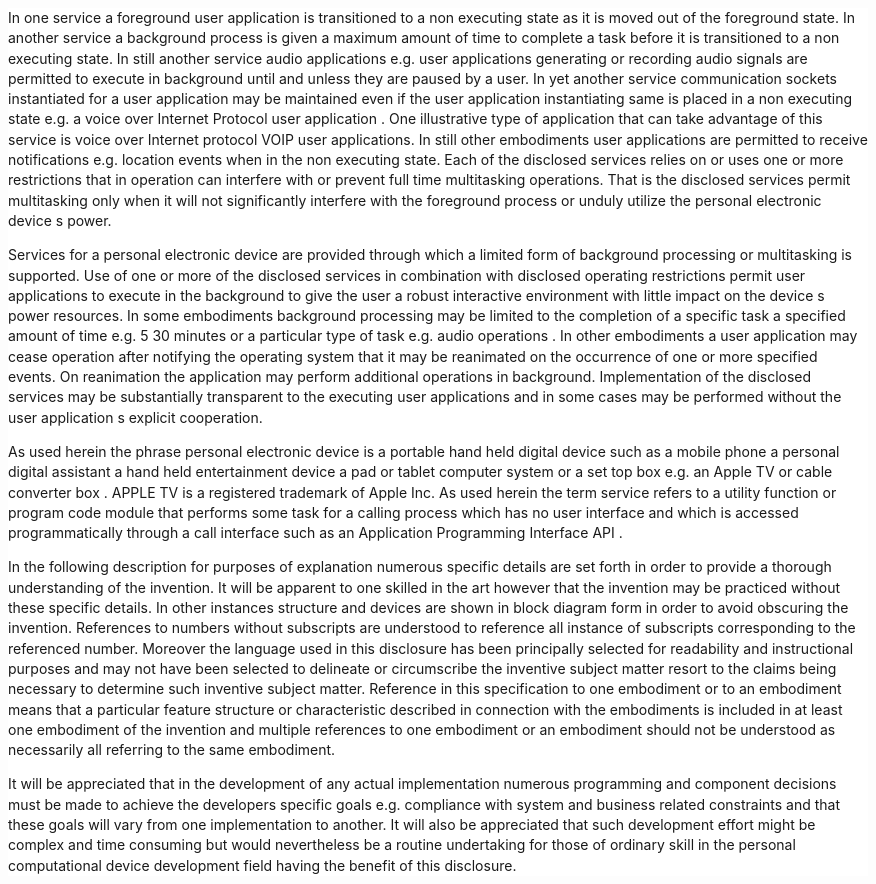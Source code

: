 In one service a foreground user application is transitioned to a non executing state as it is moved out of the foreground state. In another service a background process is given a maximum amount of time to complete a task before it is transitioned to a non executing state. In still another service audio applications e.g. user applications generating or recording audio signals are permitted to execute in background until and unless they are paused by a user. In yet another service communication sockets instantiated for a user application may be maintained even if the user application instantiating same is placed in a non executing state e.g. a voice over Internet Protocol user application . One illustrative type of application that can take advantage of this service is voice over Internet protocol VOIP user applications. In still other embodiments user applications are permitted to receive notifications e.g. location events when in the non executing state. Each of the disclosed services relies on or uses one or more restrictions that in operation can interfere with or prevent full time multitasking operations. That is the disclosed services permit multitasking only when it will not significantly interfere with the foreground process or unduly utilize the personal electronic device s power.

Services for a personal electronic device are provided through which a limited form of background processing or multitasking is supported. Use of one or more of the disclosed services in combination with disclosed operating restrictions permit user applications to execute in the background to give the user a robust interactive environment with little impact on the device s power resources. In some embodiments background processing may be limited to the completion of a specific task a specified amount of time e.g. 5 30 minutes or a particular type of task e.g. audio operations . In other embodiments a user application may cease operation after notifying the operating system that it may be reanimated on the occurrence of one or more specified events. On reanimation the application may perform additional operations in background. Implementation of the disclosed services may be substantially transparent to the executing user applications and in some cases may be performed without the user application s explicit cooperation.

As used herein the phrase personal electronic device is a portable hand held digital device such as a mobile phone a personal digital assistant a hand held entertainment device a pad or tablet computer system or a set top box e.g. an Apple TV or cable converter box . APPLE TV is a registered trademark of Apple Inc. As used herein the term service refers to a utility function or program code module that performs some task for a calling process which has no user interface and which is accessed programmatically through a call interface such as an Application Programming Interface API .

In the following description for purposes of explanation numerous specific details are set forth in order to provide a thorough understanding of the invention. It will be apparent to one skilled in the art however that the invention may be practiced without these specific details. In other instances structure and devices are shown in block diagram form in order to avoid obscuring the invention. References to numbers without subscripts are understood to reference all instance of subscripts corresponding to the referenced number. Moreover the language used in this disclosure has been principally selected for readability and instructional purposes and may not have been selected to delineate or circumscribe the inventive subject matter resort to the claims being necessary to determine such inventive subject matter. Reference in this specification to one embodiment or to an embodiment means that a particular feature structure or characteristic described in connection with the embodiments is included in at least one embodiment of the invention and multiple references to one embodiment or an embodiment should not be understood as necessarily all referring to the same embodiment.

It will be appreciated that in the development of any actual implementation numerous programming and component decisions must be made to achieve the developers specific goals e.g. compliance with system and business related constraints and that these goals will vary from one implementation to another. It will also be appreciated that such development effort might be complex and time consuming but would nevertheless be a routine undertaking for those of ordinary skill in the personal computational device development field having the benefit of this disclosure.
